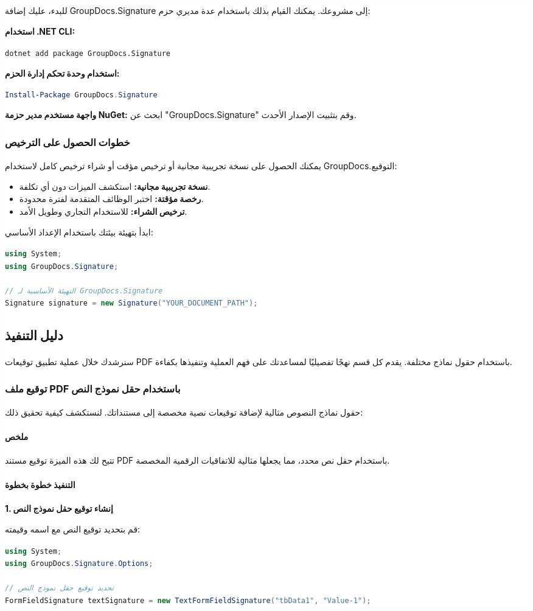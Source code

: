 للبدء، عليك إضافة GroupDocs.Signature إلى مشروعك. يمكنك القيام بذلك باستخدام عدة مديري حزم:

**استخدام .NET CLI:**

```bash
dotnet add package GroupDocs.Signature
```

**استخدام وحدة تحكم إدارة الحزم:**

```powershell
Install-Package GroupDocs.Signature
```

**واجهة مستخدم مدير حزمة NuGet:**
ابحث عن "GroupDocs.Signature" وقم بتثبيت الإصدار الأحدث.

### خطوات الحصول على الترخيص
يمكنك الحصول على نسخة تجريبية مجانية أو ترخيص مؤقت أو شراء ترخيص كامل لاستخدام GroupDocs.التوقيع:
- **نسخة تجريبية مجانية:** استكشف الميزات دون أي تكلفة.
- **رخصة مؤقتة:** اختبر الوظائف المتقدمة لفترة محدودة.
- **ترخيص الشراء:** للاستخدام التجاري وطويل الأمد.

ابدأ بتهيئة بيئتك باستخدام الإعداد الأساسي:

```csharp
using System;
using GroupDocs.Signature;

// التهيئة الأساسية لـ GroupDocs.Signature
Signature signature = new Signature("YOUR_DOCUMENT_PATH");
```

## دليل التنفيذ

سنرشدك خلال عملية تطبيق توقيعات PDF باستخدام حقول نماذج مختلفة. يقدم كل قسم نهجًا تفصيليًا لمساعدتك على فهم العملية وتنفيذها بكفاءة.

### توقيع ملف PDF باستخدام حقل نموذج النص

حقول نماذج النصوص مثالية لإضافة توقيعات نصية مخصصة إلى مستنداتك. لنستكشف كيفية تحقيق ذلك:

#### ملخص
تتيح لك هذه الميزة توقيع مستند PDF باستخدام حقل نص محدد، مما يجعلها مثالية للاتفاقيات الرقمية المخصصة.

#### التنفيذ خطوة بخطوة

**1. إنشاء توقيع حقل نموذج النص**

قم بتحديد توقيع النص مع اسمه وقيمته:

```csharp
using System;
using GroupDocs.Signature.Options;

// تحديد توقيع حقل نموذج النص
FormFieldSignature textSignature = new TextFormFieldSignature("tbData1", "Value-1");
```
